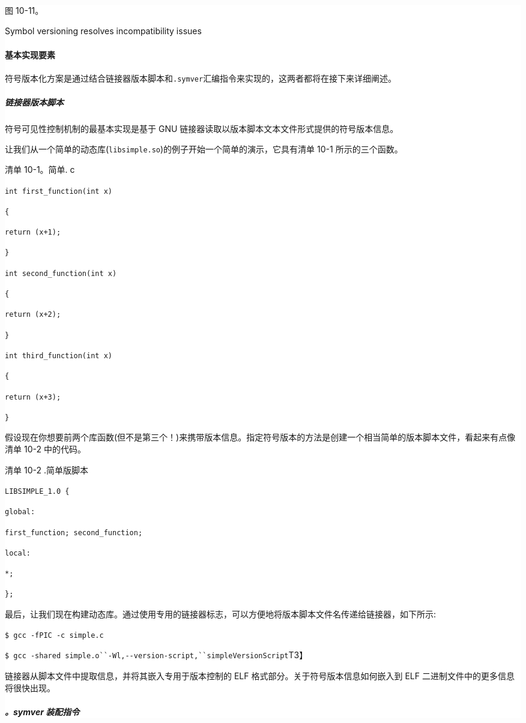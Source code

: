 图 10-11。

Symbol versioning resolves incompatibility issues

#### 基本实现要素

符号版本化方案是通过结合链接器版本脚本和`.symver`汇编指令来实现的，这两者都将在接下来详细阐述。

##### 链接器版本脚本

符号可见性控制机制的最基本实现是基于 GNU 链接器读取以版本脚本文本文件形式提供的符号版本信息。

让我们从一个简单的动态库(`libsimple.so`)的例子开始一个简单的演示，它具有清单 10-1 所示的三个函数。

清单 10-1。简单. c

`int first_function(int x)`

`{`

`return (x+1);`

`}`

`int second_function(int x)`

`{`

`return (x+2);`

`}`

`int third_function(int x)`

`{`

`return (x+3);`

`}`

假设现在你想要前两个库函数(但不是第三个！)来携带版本信息。指定符号版本的方法是创建一个相当简单的版本脚本文件，看起来有点像清单 10-2 中的代码。

清单 10-2 .简单版脚本

`LIBSIMPLE_1.0 {`

`global:`

`first_function; second_function;`

`local:`

`*;`

`};`

最后，让我们现在构建动态库。通过使用专用的链接器标志，可以方便地将版本脚本文件名传递给链接器，如下所示:

`$ gcc -fPIC -c simple.c`

`$ gcc -shared simple.o``-Wl,--version-script,``simpleVersionScript`T3】

链接器从脚本文件中提取信息，并将其嵌入专用于版本控制的 ELF 格式部分。关于符号版本信息如何嵌入到 ELF 二进制文件中的更多信息将很快出现。

##### 。symver 装配指令
